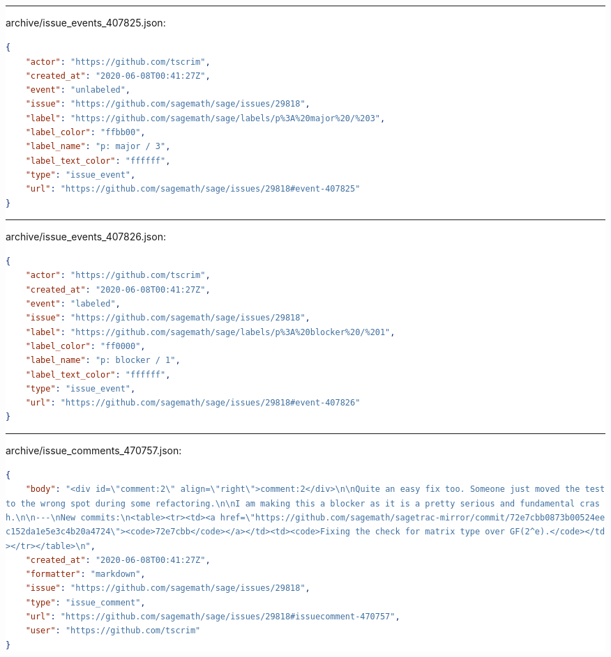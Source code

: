 

---

archive/issue_events_407825.json:
```json
{
    "actor": "https://github.com/tscrim",
    "created_at": "2020-06-08T00:41:27Z",
    "event": "unlabeled",
    "issue": "https://github.com/sagemath/sage/issues/29818",
    "label": "https://github.com/sagemath/sage/labels/p%3A%20major%20/%203",
    "label_color": "ffbb00",
    "label_name": "p: major / 3",
    "label_text_color": "ffffff",
    "type": "issue_event",
    "url": "https://github.com/sagemath/sage/issues/29818#event-407825"
}
```



---

archive/issue_events_407826.json:
```json
{
    "actor": "https://github.com/tscrim",
    "created_at": "2020-06-08T00:41:27Z",
    "event": "labeled",
    "issue": "https://github.com/sagemath/sage/issues/29818",
    "label": "https://github.com/sagemath/sage/labels/p%3A%20blocker%20/%201",
    "label_color": "ff0000",
    "label_name": "p: blocker / 1",
    "label_text_color": "ffffff",
    "type": "issue_event",
    "url": "https://github.com/sagemath/sage/issues/29818#event-407826"
}
```



---

archive/issue_comments_470757.json:
```json
{
    "body": "<div id=\"comment:2\" align=\"right\">comment:2</div>\n\nQuite an easy fix too. Someone just moved the test to the wrong spot during some refactoring.\n\nI am making this a blocker as it is a pretty serious and fundamental crash.\n\n---\nNew commits:\n<table><tr><td><a href=\"https://github.com/sagemath/sagetrac-mirror/commit/72e7cbb0873b00524eec152da1e5e3c4b20a4724\"><code>72e7cbb</code></a></td><td><code>Fixing the check for matrix type over GF(2^e).</code></td></tr></table>\n",
    "created_at": "2020-06-08T00:41:27Z",
    "formatter": "markdown",
    "issue": "https://github.com/sagemath/sage/issues/29818",
    "type": "issue_comment",
    "url": "https://github.com/sagemath/sage/issues/29818#issuecomment-470757",
    "user": "https://github.com/tscrim"
}
```
